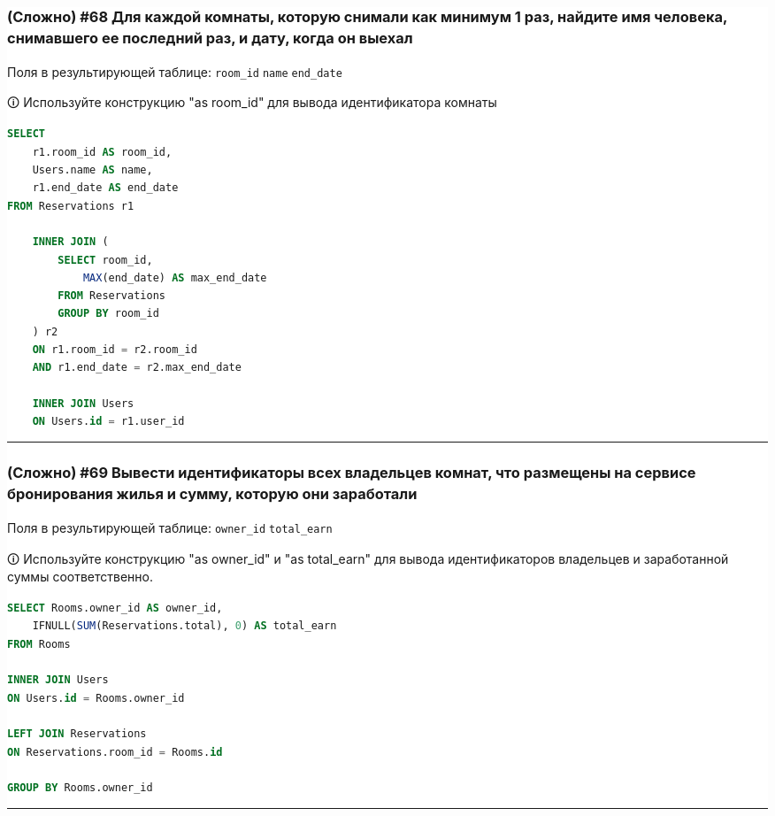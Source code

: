 
<a id="moduleAirbnb-levelHard-task68"></a>
### (Сложно) #68 Для каждой комнаты, которую снимали как минимум 1 раз, найдите имя человека, снимавшего ее последний раз, и дату, когда он выехал

Поля в результирующей таблице:
`room_id`
`name`
`end_date`

<span class="info" title="Дополнительная информация">&#128712;</span> Используйте конструкцию "as room_id" для вывода идентификатора комнаты

```sql
SELECT 
    r1.room_id AS room_id,
	Users.name AS name,
	r1.end_date AS end_date
FROM Reservations r1
	
	INNER JOIN (
		SELECT room_id,
			MAX(end_date) AS max_end_date
		FROM Reservations
		GROUP BY room_id
	) r2
	ON r1.room_id = r2.room_id
	AND r1.end_date = r2.max_end_date
	
	INNER JOIN Users
	ON Users.id = r1.user_id
```

---

<a id="moduleAirbnb-levelHard-task69"></a>
### (Сложно) #69 Вывести идентификаторы всех владельцев комнат, что размещены на сервисе бронирования жилья и сумму, которую они заработали

Поля в результирующей таблице:
`owner_id`
`total_earn`

<span class="info" title="Дополнительная информация">&#128712;</span> Используйте конструкцию "as owner_id" и "as total_earn" для вывода идентификаторов владельцев и заработанной суммы соответственно.

```sql
SELECT Rooms.owner_id AS owner_id,
    IFNULL(SUM(Reservations.total), 0) AS total_earn
FROM Rooms
	
INNER JOIN Users 
ON Users.id = Rooms.owner_id

LEFT JOIN Reservations
ON Reservations.room_id = Rooms.id

GROUP BY Rooms.owner_id
```

---